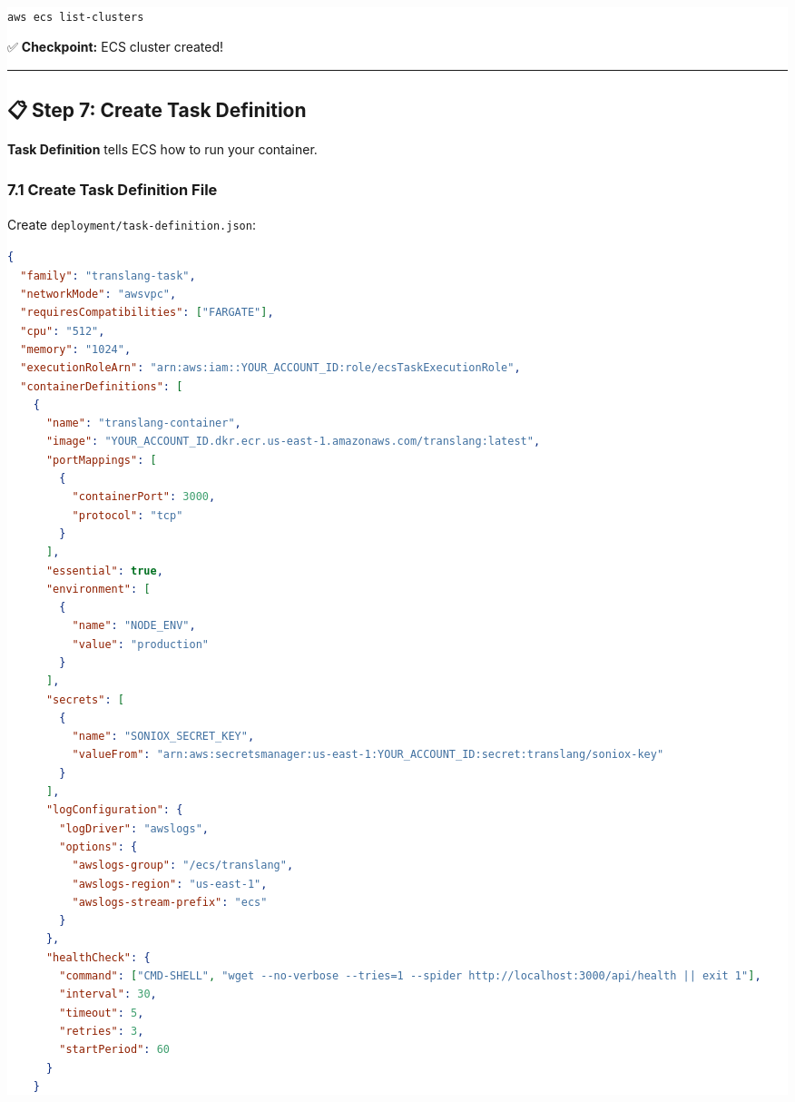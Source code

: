 ```bash
aws ecs list-clusters
```

✅ **Checkpoint:** ECS cluster created!

---

## 📋 Step 7: Create Task Definition

**Task Definition** tells ECS how to run your container.

### 7.1 Create Task Definition File

Create `deployment/task-definition.json`:

```json
{
  "family": "translang-task",
  "networkMode": "awsvpc",
  "requiresCompatibilities": ["FARGATE"],
  "cpu": "512",
  "memory": "1024",
  "executionRoleArn": "arn:aws:iam::YOUR_ACCOUNT_ID:role/ecsTaskExecutionRole",
  "containerDefinitions": [
    {
      "name": "translang-container",
      "image": "YOUR_ACCOUNT_ID.dkr.ecr.us-east-1.amazonaws.com/translang:latest",
      "portMappings": [
        {
          "containerPort": 3000,
          "protocol": "tcp"
        }
      ],
      "essential": true,
      "environment": [
        {
          "name": "NODE_ENV",
          "value": "production"
        }
      ],
      "secrets": [
        {
          "name": "SONIOX_SECRET_KEY",
          "valueFrom": "arn:aws:secretsmanager:us-east-1:YOUR_ACCOUNT_ID:secret:translang/soniox-key"
        }
      ],
      "logConfiguration": {
        "logDriver": "awslogs",
        "options": {
          "awslogs-group": "/ecs/translang",
          "awslogs-region": "us-east-1",
          "awslogs-stream-prefix": "ecs"
        }
      },
      "healthCheck": {
        "command": ["CMD-SHELL", "wget --no-verbose --tries=1 --spider http://localhost:3000/api/health || exit 1"],
        "interval": 30,
        "timeout": 5,
        "retries": 3,
        "startPeriod": 60
      }
    }
```